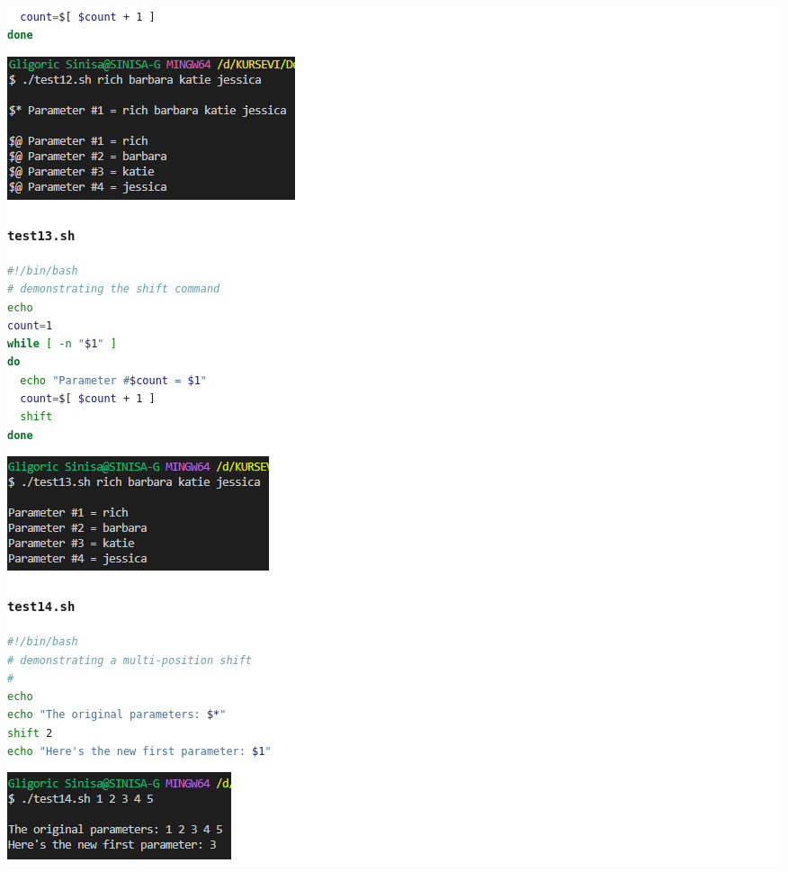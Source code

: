 ```bash
  count=$[ $count + 1 ]
done
```
![test12.sh](https://github.com/sinisaGligoric/sinisa-gligoric-devops-mentorship/blob/week-3-shell-scripting/week-3/chapter-14/output-screenshots/test12.png)

### `test13.sh`
```bash
#!/bin/bash
# demonstrating the shift command
echo
count=1
while [ -n "$1" ]
do
  echo "Parameter #$count = $1"
  count=$[ $count + 1 ]
  shift
done
```
![test13.sh](https://github.com/sinisaGligoric/sinisa-gligoric-devops-mentorship/blob/week-3-shell-scripting/week-3/chapter-14/output-screenshots/test13.png)

### `test14.sh`
```bash
#!/bin/bash
# demonstrating a multi-position shift
#
echo
echo "The original parameters: $*"
shift 2
echo "Here's the new first parameter: $1"
```
![test14.sh](https://github.com/sinisaGligoric/sinisa-gligoric-devops-mentorship/blob/week-3-shell-scripting/week-3/chapter-14/output-screenshots/test14.png)
